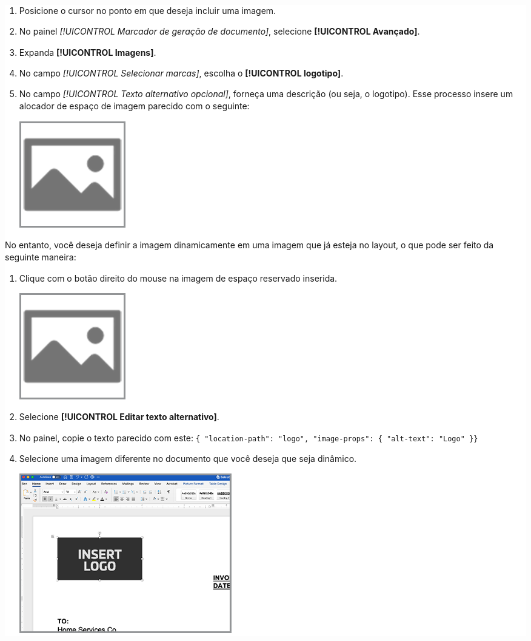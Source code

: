 1. Posicione o cursor no ponto em que deseja incluir uma imagem.
1. No painel *[!UICONTROL Marcador de geração de documento]*, selecione **[!UICONTROL Avançado]**.
1. Expanda **[!UICONTROL Imagens]**.
1. No campo *[!UICONTROL Selecionar marcas]*, escolha o **[!UICONTROL logotipo]**.
1. No campo *[!UICONTROL Texto alternativo opcional]*, forneça uma descrição (ou seja, o logotipo). Esse processo insere um alocador de espaço de imagem parecido com o seguinte:

   ![Captura de tela de imagem de espaço reservado](assets/accsales_12.png)

No entanto, você deseja definir a imagem dinamicamente em uma imagem que já esteja no layout, o que pode ser feito da seguinte maneira:

1. Clique com o botão direito do mouse na imagem de espaço reservado inserida.

   ![Captura de tela de imagem de espaço reservado](assets/accsales_13.png)

1. Selecione **[!UICONTROL Editar texto alternativo]**.
1. No painel, copie o texto parecido com este:
   `{ "location-path": "logo", "image-props": { "alt-text": "Logo" }}`
1. Selecione uma imagem diferente no documento que você deseja que seja dinâmico.

   ![Captura de tela de uma nova imagem no documento](assets/accsales_14.png)
